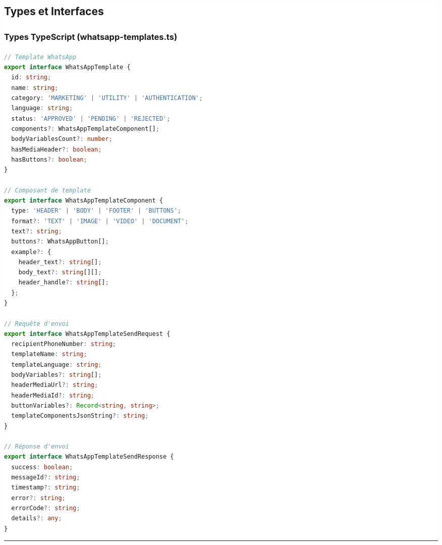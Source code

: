 ## Types et Interfaces

### Types TypeScript (whatsapp-templates.ts)

```typescript
// Template WhatsApp
export interface WhatsAppTemplate {
  id: string;
  name: string;
  category: 'MARKETING' | 'UTILITY' | 'AUTHENTICATION';
  language: string;
  status: 'APPROVED' | 'PENDING' | 'REJECTED';
  components?: WhatsAppTemplateComponent[];
  bodyVariablesCount?: number;
  hasMediaHeader?: boolean;
  hasButtons?: boolean;
}

// Composant de template
export interface WhatsAppTemplateComponent {
  type: 'HEADER' | 'BODY' | 'FOOTER' | 'BUTTONS';
  format?: 'TEXT' | 'IMAGE' | 'VIDEO' | 'DOCUMENT';
  text?: string;
  buttons?: WhatsAppButton[];
  example?: {
    header_text?: string[];
    body_text?: string[][];
    header_handle?: string[];
  };
}

// Requête d'envoi
export interface WhatsAppTemplateSendRequest {
  recipientPhoneNumber: string;
  templateName: string;
  templateLanguage: string;
  bodyVariables?: string[];
  headerMediaUrl?: string;
  headerMediaId?: string;
  buttonVariables?: Record<string, string>;
  templateComponentsJsonString?: string;
}

// Réponse d'envoi
export interface WhatsAppTemplateSendResponse {
  success: boolean;
  messageId?: string;
  timestamp?: string;
  error?: string;
  errorCode?: string;
  details?: any;
}
```

---